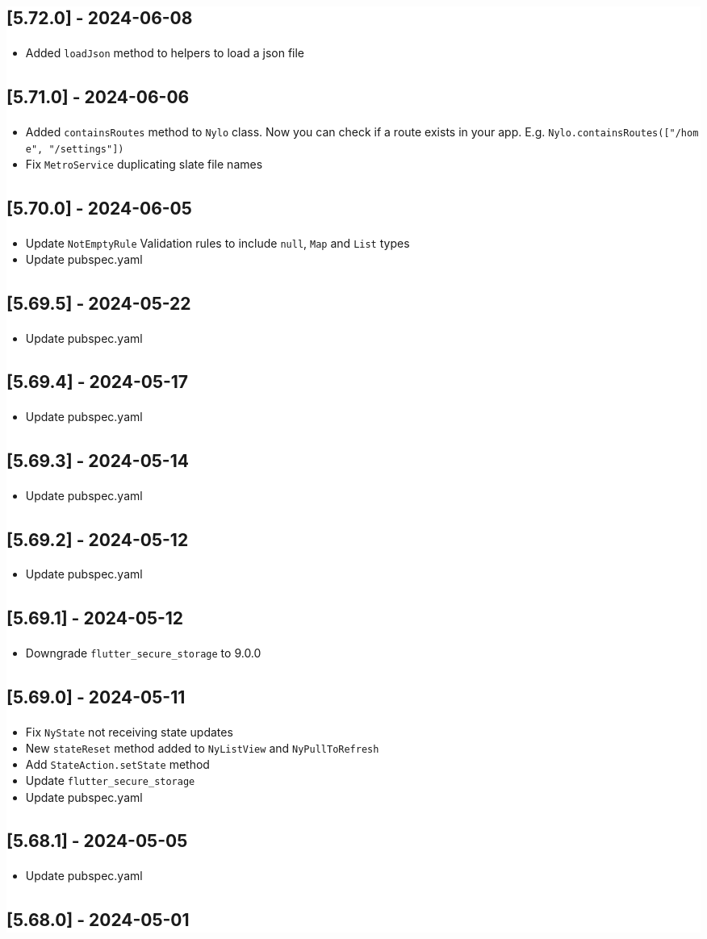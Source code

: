 ## [5.72.0] - 2024-06-08

* Added `loadJson` method to helpers to load a json file

## [5.71.0] - 2024-06-06

* Added `containsRoutes` method to `Nylo` class. Now you can check if a route exists in your app. E.g. `Nylo.containsRoutes(["/home", "/settings"])`
* Fix `MetroService` duplicating slate file names

## [5.70.0] - 2024-06-05

* Update `NotEmptyRule` Validation rules to include `null`, `Map` and `List` types
* Update pubspec.yaml

## [5.69.5] - 2024-05-22

* Update pubspec.yaml

## [5.69.4] - 2024-05-17

* Update pubspec.yaml

## [5.69.3] - 2024-05-14

* Update pubspec.yaml

## [5.69.2] - 2024-05-12

* Update pubspec.yaml

## [5.69.1] - 2024-05-12

* Downgrade `flutter_secure_storage` to 9.0.0

## [5.69.0] - 2024-05-11

* Fix `NyState` not receiving state updates
* New `stateReset` method added to `NyListView` and `NyPullToRefresh`
* Add `StateAction.setState` method
* Update `flutter_secure_storage`
* Update pubspec.yaml

## [5.68.1] - 2024-05-05

* Update pubspec.yaml

## [5.68.0] - 2024-05-01
